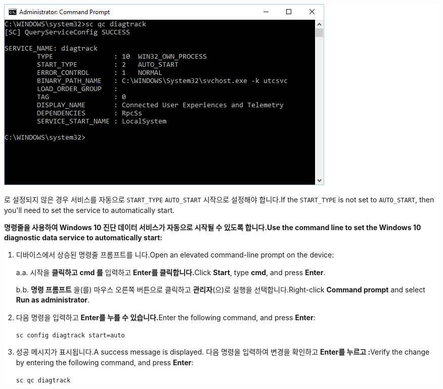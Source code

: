    ![diagtrack에 대한 sc 쿼리 명령의 결과](images/windefatp-sc-qc-diagtrack.png)

   <span data-ttu-id="2b9df-340">로 설정되지 않은 경우 서비스를 자동으로 `START_TYPE` `AUTO_START` 시작으로 설정해야 합니다.</span><span class="sxs-lookup"><span data-stu-id="2b9df-340">If the `START_TYPE` is not set to `AUTO_START`, then you'll need to set the service to automatically start.</span></span>

<span data-ttu-id="2b9df-341">**명령줄을 사용하여 Windows 10 진단 데이터 서비스가 자동으로 시작될 수 있도록 합니다.**</span><span class="sxs-lookup"><span data-stu-id="2b9df-341">**Use the command line to set the Windows 10 diagnostic data service to automatically start:**</span></span>

1. <span data-ttu-id="2b9df-342">디바이스에서 상승된 명령줄 프롬프트를 니다.</span><span class="sxs-lookup"><span data-stu-id="2b9df-342">Open an elevated command-line prompt on the device:</span></span>

   <span data-ttu-id="2b9df-343">a.</span><span class="sxs-lookup"><span data-stu-id="2b9df-343">a.</span></span> <span data-ttu-id="2b9df-344">시작을 **클릭하고** **cmd 를** 입력하고 **Enter를 클릭합니다.**</span><span class="sxs-lookup"><span data-stu-id="2b9df-344">Click **Start**, type **cmd**, and press **Enter**.</span></span>

   <span data-ttu-id="2b9df-345">b.</span><span class="sxs-lookup"><span data-stu-id="2b9df-345">b.</span></span> <span data-ttu-id="2b9df-346">**명령 프롬프트** 을(를) 마우스 오른쪽 버튼으로 클릭하고 **관리자**(으)로 실행을 선택합니다.</span><span class="sxs-lookup"><span data-stu-id="2b9df-346">Right-click **Command prompt** and select **Run as administrator**.</span></span>

2. <span data-ttu-id="2b9df-347">다음 명령을 입력하고 **Enter를 누를 수 있습니다.**</span><span class="sxs-lookup"><span data-stu-id="2b9df-347">Enter the following command, and press **Enter**:</span></span>

   ```text
   sc config diagtrack start=auto
   ```

3. <span data-ttu-id="2b9df-348">성공 메시지가 표시됩니다.</span><span class="sxs-lookup"><span data-stu-id="2b9df-348">A success message is displayed.</span></span> <span data-ttu-id="2b9df-349">다음 명령을 입력하여 변경을 확인하고 **Enter를 누르고 :**</span><span class="sxs-lookup"><span data-stu-id="2b9df-349">Verify the change by entering the following command, and press **Enter**:</span></span>

   ```text
   sc qc diagtrack
   ```
